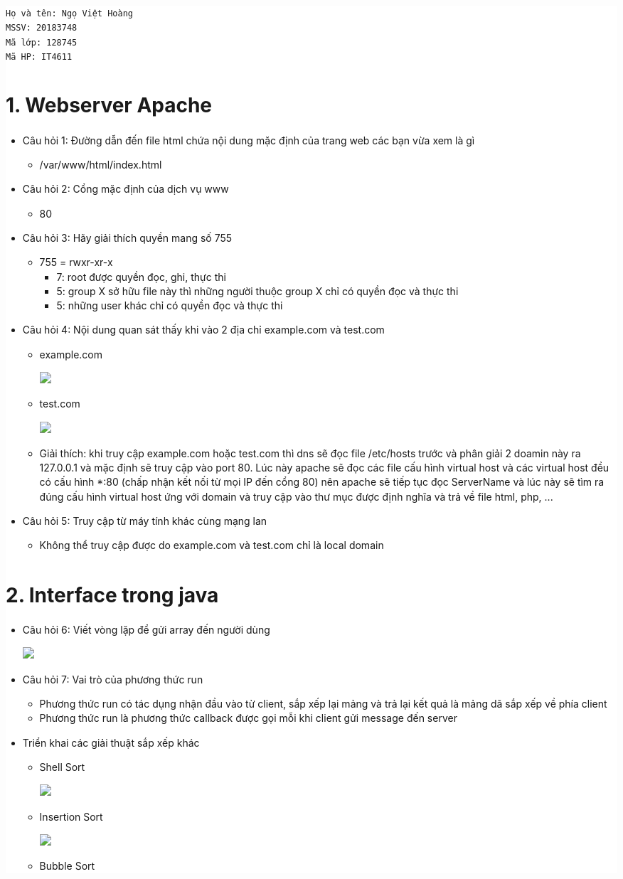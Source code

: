 ```
Họ và tên: Ngọ Việt Hoàng
MSSV: 20183748
Mã lớp: 128745
Mã HP: IT4611
```

# 1. Webserver Apache
- Câu hỏi 1: Đường dẫn đến file html chứa nội dung mặc định của trang web các bạn vừa xem là gì
  - /var/www/html/index.html
- Câu hỏi 2: Cổng mặc định của dịch vụ www
  - 80
- Câu hỏi 3: Hãy giải thích quyền mang số 755 
  - 755 = rwxr-xr-x
    - 7: root được quyền đọc, ghi, thực thi
    - 5: group X sở hữu file này thì những người thuộc group X chỉ có quyền đọc và thực thi
    - 5: những user khác chỉ có quyền đọc và thực thi
- Câu hỏi 4: Nội dung quan sát thấy khi vào 2 địa chỉ example.com và test.com
  - example.com

    <image src="./images/1/local-example.png" width=500>

  - test.com

    <image src="./images/1/local-test.png" width=500>

  - Giải thích: khi truy cập example.com hoặc test.com thì dns sẽ đọc file /etc/hosts trước và phân giải 2 doamin này ra 127.0.0.1 và mặc định sẽ truy cập vào port 80. Lúc này apache sẽ đọc các file cấu hình virtual host và các virtual host đều có cấu hình *:80 (chấp nhận kết nối từ mọi IP đến cổng 80) nên apache sẽ tiếp tục đọc ServerName và lúc này sẽ tìm ra đúng cấu hình virtual host ứng với domain và truy cập vào thư mục được định nghĩa và trả về file html, php, ...

- Câu hỏi 5: Truy cập từ máy tính khác cùng mạng lan
  - Không thể truy cập được do example.com và test.com chỉ là local domain

# 2. Interface trong java
- Câu hỏi 6: Viết vòng lặp để gửi array đến người dùng

    <image src="./images/2/Screenshot 2021-10-12 225023.png" width=500>

- Câu hỏi 7: Vai trò của phương thức run
  - Phương thức run có tác dụng nhận đầu vào từ client, sắp xếp lại mảng và trả lại kết quả là mảng dã sắp xếp về phía client
  - Phương thức run là phương thức callback được gọi mỗi khi client gửi message đến server 

- Triển khai các giải thuật sắp xếp khác
  - Shell Sort 

    <image src="./images/2/ShellSort.png" width=500>

  - Insertion Sort 

    <image src="./images/2/InsertionSort.png" width=500>

  - Bubble Sort
